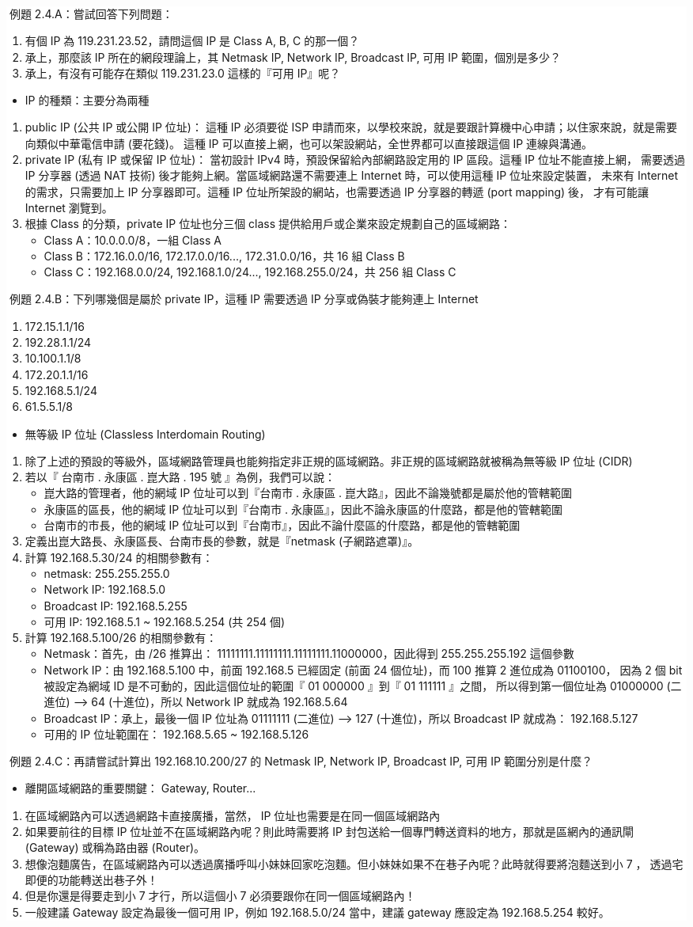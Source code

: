 ​		例題 2.4.A：嘗試回答下列問題： 	

1. 有個 IP 為 119.231.23.52，請問這個 IP 是 Class A, B, C 的那一個？
2. 承上，那麼該 IP 所在的網段理論上，其 Netmask IP, Network IP, Broadcast IP, 可用 IP 範圍，個別是多少？
3. 承上，有沒有可能存在類似 119.231.23.0 這樣的『可用 IP』呢？

- IP 的種類：主要分為兩種

1. public IP (公共 IP 或公開 IP 位址)：
    	這種 IP 必須要從 ISP 申請而來，以學校來說，就是要跟計算機中心申請；以住家來說，就是需要向類似中華電信申請 (要花錢)。 	這種 IP 可以直接上網，也可以架設網站，全世界都可以直接跟這個 IP 連線與溝通。
2. private IP (私有 IP 或保留 IP 位址)：
    	當初設計 IPv4 時，預設保留給內部網路設定用的 IP 區段。這種 IP 位址不能直接上網， 	需要透過 IP 分享器 (透過 NAT 技術) 後才能夠上網。當區域網路還不需要連上 Internet 時，可以使用這種 IP 位址來設定裝置， 	未來有 Internet 的需求，只需要加上 IP 分享器即可。這種 IP 位址所架設的網站，也需要透過 IP 分享器的轉遞 (port mapping) 後， 	才有可能讓 Internet 瀏覽到。
3. 根據 Class 的分類，private IP 位址也分三個 class 提供給用戶或企業來設定規劃自己的區域網路： 	
   - Class A：10.0.0.0/8，一組 Class A
   - Class B：172.16.0.0/16, 172.17.0.0/16..., 172.31.0.0/16，共 16 組 Class B
   - Class C：192.168.0.0/24, 192.168.1.0/24..., 192.168.255.0/24，共 256 組 Class C

​		例題 2.4.B：下列哪幾個是屬於 private IP，這種 IP 需要透過 IP 分享或偽裝才能夠連上 Internet 	

1. 172.15.1.1/16
2. 192.28.1.1/24
3. 10.100.1.1/8
4. 172.20.1.1/16
5. 192.168.5.1/24
6. 61.5.5.1/8

- 無等級 IP 位址 (Classless Interdomain Routing)

1. 除了上述的預設的等級外，區域網路管理員也能夠指定非正規的區域網路。非正規的區域網路就被稱為無等級 IP 位址 (CIDR)
2. 若以『 台南市 . 永康區 . 崑大路 . 195 號 』為例，我們可以說： 	
   - 崑大路的管理者，他的網域 IP 位址可以到『台南市 . 永康區 . 崑大路』，因此不論幾號都是屬於他的管轄範圍
   - 永康區的區長，他的網域 IP 位址可以到『台南市 . 永康區』，因此不論永康區的什麼路，都是他的管轄範圍
   - 台南市的市長，他的網域 IP 位址可以到『台南市』，因此不論什麼區的什麼路，都是他的管轄範圍
3. 定義出崑大路長、永康區長、台南市長的參數，就是『netmask (子網路遮罩)』。
4. 計算 192.168.5.30/24 的相關參數有： 	
   - netmask: 255.255.255.0
   - Network IP: 192.168.5.0
   - Broadcast IP: 192.168.5.255
   - 可用 IP: 192.168.5.1 ~ 192.168.5.254 (共 254 個)
5. 計算 192.168.5.100/26 的相關參數有： 	
   - Netmask：首先，由 /26 推算出： 11111111.11111111.11111111.11000000，因此得到 255.255.255.192 這個參數
   - Network IP：由 192.168.5.100 中，前面 192.168.5 已經固定 (前面 24 個位址)，而 100 推算 2 進位成為 01100100， 		因為 2 個 bit 被設定為網域 ID 是不可動的，因此這個位址的範圍『 01 000000 』到『 01 111111 』之間， 		所以得到第一個位址為 01000000 (二進位) --> 64 (十進位)，所以 Network IP 就成為 192.168.5.64
   - Broadcast IP：承上，最後一個 IP 位址為 01111111 (二進位) --> 127 (十進位)，所以 Broadcast IP 就成為： 192.168.5.127
   - 可用的 IP 位址範圍在： 192.168.5.65 ~ 192.168.5.126

​		例題 2.4.C：再請嘗試計算出 192.168.10.200/27 的 Netmask IP, Network IP, Broadcast IP, 可用 IP 範圍分別是什麼？ 

- 離開區域網路的重要關鍵： Gateway, Router...

1. 在區域網路內可以透過網路卡直接廣播，當然， IP 位址也需要是在同一個區域網路內
2. 如果要前往的目標 IP 位址並不在區域網路內呢？則此時需要將 IP 封包送給一個專門轉送資料的地方，那就是區網內的通訊閘 (Gateway) 	或稱為路由器 (Router)。
3. 想像泡麵廣告，在區域網路內可以透過廣播呼叫小妹妹回家吃泡麵。但小妹妹如果不在巷子內呢？此時就得要將泡麵送到小 7 ， 	透過宅即便的功能轉送出巷子外！
4. 但是你還是得要走到小 7 才行，所以這個小 7 必須要跟你在同一個區域網路內！
5. 一般建議 Gateway 設定為最後一個可用 IP，例如 192.168.5.0/24 當中，建議 gateway 應設定為 192.168.5.254 較好。

